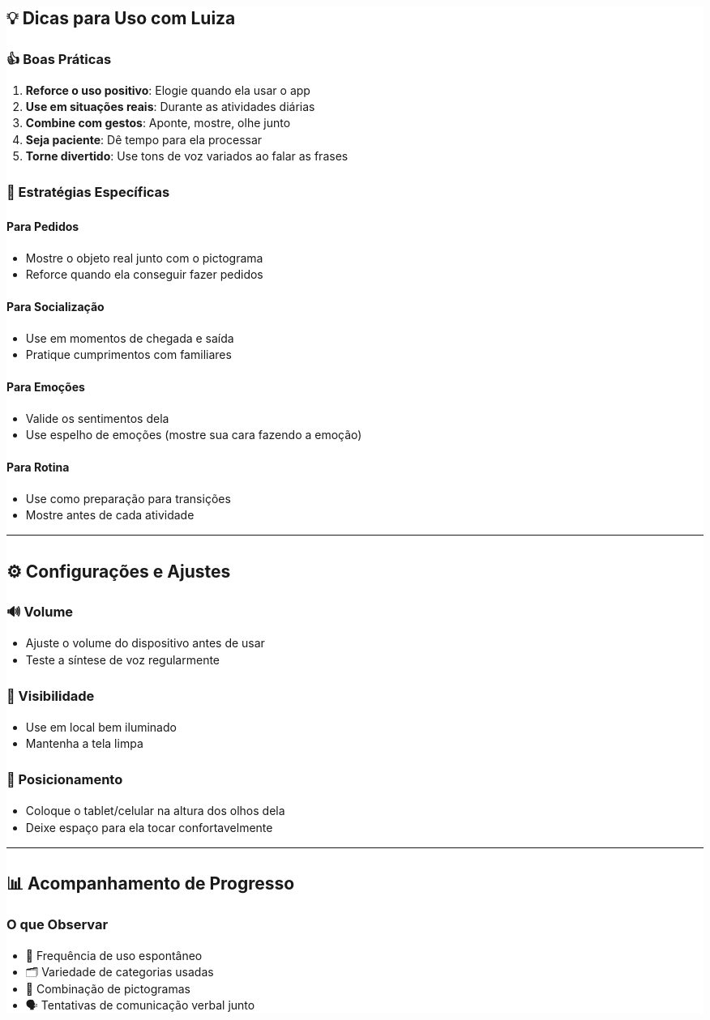 
## 💡 Dicas para Uso com Luiza

### 👍 Boas Práticas
1. **Reforce o uso positivo**: Elogie quando ela usar o app
2. **Use em situações reais**: Durante as atividades diárias
3. **Combine com gestos**: Aponte, mostre, olhe junto
4. **Seja paciente**: Dê tempo para ela processar
5. **Torne divertido**: Use tons de voz variados ao falar as frases

### 🧩 Estratégias Específicas

#### Para Pedidos
- Mostre o objeto real junto com o pictograma
- Reforce quando ela conseguir fazer pedidos

#### Para Socialização
- Use em momentos de chegada e saída
- Pratique cumprimentos com familiares

#### Para Emoções
- Valide os sentimentos dela
- Use espelho de emoções (mostre sua cara fazendo a emoção)

#### Para Rotina
- Use como preparação para transições
- Mostre antes de cada atividade

---

## ⚙️ Configurações e Ajustes

### 🔊 Volume
- Ajuste o volume do dispositivo antes de usar
- Teste a síntese de voz regularmente

### 👀 Visibilidade
- Use em local bem iluminado
- Mantenha a tela limpa

### 📐 Posicionamento
- Coloque o tablet/celular na altura dos olhos dela
- Deixe espaço para ela tocar confortavelmente

---

## 📊 Acompanhamento de Progresso

### O que Observar
- 🔄 Frequência de uso espontâneo
- 🗂️ Variedade de categorias usadas
- 🧩 Combinação de pictogramas
- 🗣️ Tentativas de comunicação verbal junto
